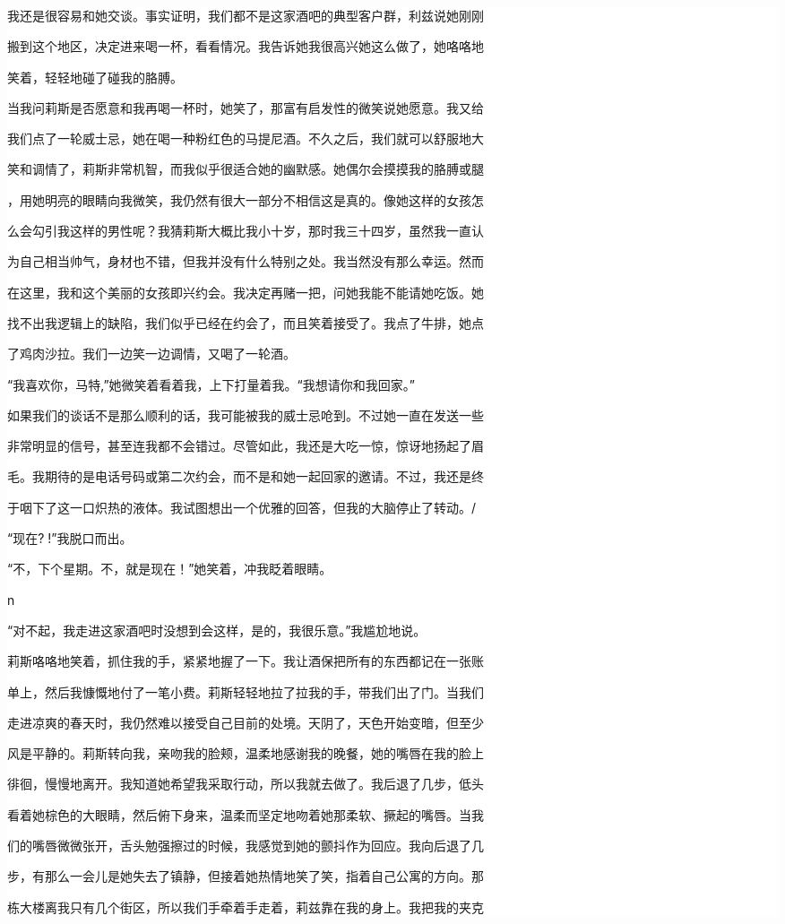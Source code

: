 我还是很容易和她交谈。事实证明，我们都不是这家酒吧的典型客户群，利兹说她刚刚

搬到这个地区，决定进来喝一杯，看看情况。我告诉她我很高兴她这么做了，她咯咯地

笑着，轻轻地碰了碰我的胳膊。



当我问莉斯是否愿意和我再喝一杯时，她笑了，那富有启发性的微笑说她愿意。我又给

我们点了一轮威士忌，她在喝一种粉红色的马提尼酒。不久之后，我们就可以舒服地大

笑和调情了，莉斯非常机智，而我似乎很适合她的幽默感。她偶尔会摸摸我的胳膊或腿

，用她明亮的眼睛向我微笑，我仍然有很大一部分不相信这是真的。像她这样的女孩怎

么会勾引我这样的男性呢？我猜莉斯大概比我小十岁，那时我三十四岁，虽然我一直认

为自己相当帅气，身材也不错，但我并没有什么特别之处。我当然没有那么幸运。然而

在这里，我和这个美丽的女孩即兴约会。我决定再赌一把，问她我能不能请她吃饭。她

找不出我逻辑上的缺陷，我们似乎已经在约会了，而且笑着接受了。我点了牛排，她点

了鸡肉沙拉。我们一边笑一边调情，又喝了一轮酒。



“我喜欢你，马特,”她微笑着看着我，上下打量着我。“我想请你和我回家。”



如果我们的谈话不是那么顺利的话，我可能被我的威士忌呛到。不过她一直在发送一些

非常明显的信号，甚至连我都不会错过。尽管如此，我还是大吃一惊，惊讶地扬起了眉

毛。我期待的是电话号码或第二次约会，而不是和她一起回家的邀请。不过，我还是终

于咽下了这一口炽热的液体。我试图想出一个优雅的回答，但我的大脑停止了转动。/

“现在? !”我脱口而出。

“不，下个星期。不，就是现在！”她笑着，冲我眨着眼睛。

n



“对不起，我走进这家酒吧时没想到会这样，是的，我很乐意。”我尴尬地说。



莉斯咯咯地笑着，抓住我的手，紧紧地握了一下。我让酒保把所有的东西都记在一张账

单上，然后我慷慨地付了一笔小费。莉斯轻轻地拉了拉我的手，带我们出了门。当我们

走进凉爽的春天时，我仍然难以接受自己目前的处境。天阴了，天色开始变暗，但至少

风是平静的。莉斯转向我，亲吻我的脸颊，温柔地感谢我的晚餐，她的嘴唇在我的脸上

徘徊，慢慢地离开。我知道她希望我采取行动，所以我就去做了。我后退了几步，低头

看着她棕色的大眼睛，然后俯下身来，温柔而坚定地吻着她那柔软、撅起的嘴唇。当我

们的嘴唇微微张开，舌头勉强擦过的时候，我感觉到她的颤抖作为回应。我向后退了几

步，有那么一会儿是她失去了镇静，但接着她热情地笑了笑，指着自己公寓的方向。那

栋大楼离我只有几个街区，所以我们手牵着手走着，莉兹靠在我的身上。我把我的夹克
